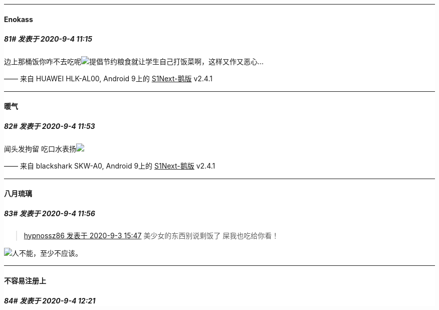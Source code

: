 





-----

####  Enokass  
##### 81#       发表于 2020-9-4 11:15




边上那桶饭你咋不去吃呢<img src="https://static.saraba1st.com/image/smiley/face2017/001.png" referrerpolicy="no-referrer">提倡节约粮食就让学生自己打饭菜啊，这样又作又恶心... 

—— 来自 HUAWEI HLK-AL00, Android 9上的 [S1Next-鹅版](https://github.com/ykrank/S1-Next/releases) v2.4.1







-----

####  暖气  
##### 82#       发表于 2020-9-4 11:53




闻头发拘留
吃口水表扬<img src="https://static.saraba1st.com/image/smiley/face2017/037.png" referrerpolicy="no-referrer">

—— 来自 blackshark SKW-A0, Android 9上的 [S1Next-鹅版](https://github.com/ykrank/S1-Next/releases) v2.4.1







-----

####  八月琉璃  
##### 83#       发表于 2020-9-4 11:56



<blockquote><a href="httphttps://bbs.saraba1st.com/2b/forum.php?mod=redirect&amp;goto=findpost&amp;pid=48630204&amp;ptid=1957994" target="_blank">hypnossz86 发表于 2020-9-3 15:47</a>
美少女的东西别说剩饭了
屎我也吃给你看！</blockquote>
<img src="https://static.saraba1st.com/image/smiley/face2017/067.png" referrerpolicy="no-referrer">人不能，至少不应该。







-----

####  不容易注册上  
##### 84#       发表于 2020-9-4 12:21
